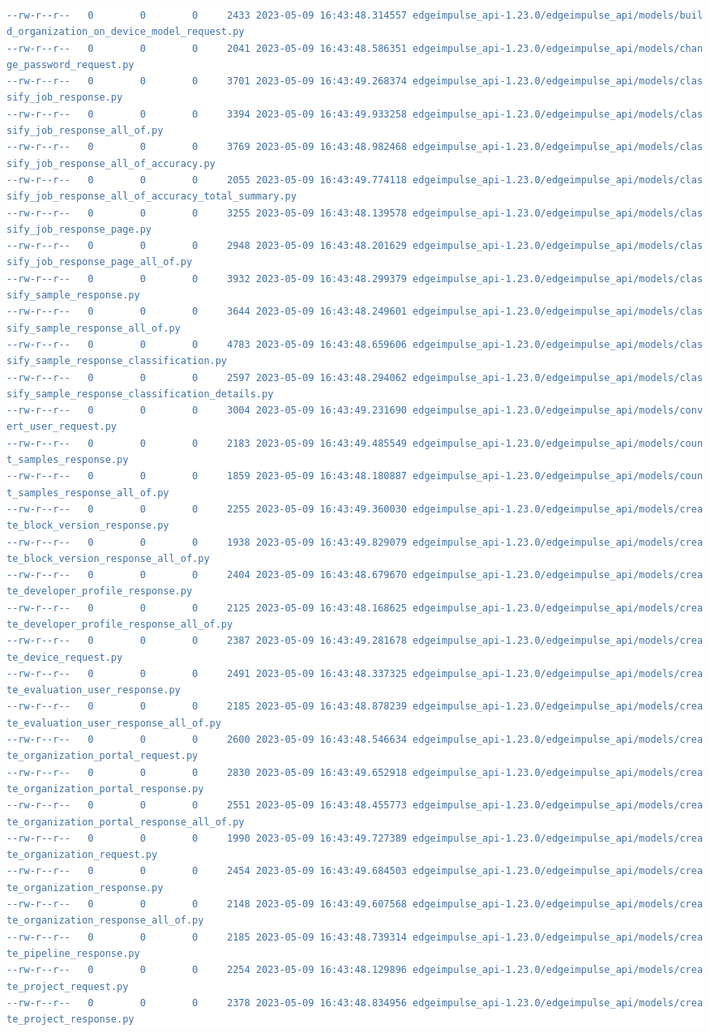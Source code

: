 ```diff
--rw-r--r--   0        0        0     2433 2023-05-09 16:43:48.314557 edgeimpulse_api-1.23.0/edgeimpulse_api/models/build_organization_on_device_model_request.py
--rw-r--r--   0        0        0     2041 2023-05-09 16:43:48.586351 edgeimpulse_api-1.23.0/edgeimpulse_api/models/change_password_request.py
--rw-r--r--   0        0        0     3701 2023-05-09 16:43:49.268374 edgeimpulse_api-1.23.0/edgeimpulse_api/models/classify_job_response.py
--rw-r--r--   0        0        0     3394 2023-05-09 16:43:49.933258 edgeimpulse_api-1.23.0/edgeimpulse_api/models/classify_job_response_all_of.py
--rw-r--r--   0        0        0     3769 2023-05-09 16:43:48.982468 edgeimpulse_api-1.23.0/edgeimpulse_api/models/classify_job_response_all_of_accuracy.py
--rw-r--r--   0        0        0     2055 2023-05-09 16:43:49.774118 edgeimpulse_api-1.23.0/edgeimpulse_api/models/classify_job_response_all_of_accuracy_total_summary.py
--rw-r--r--   0        0        0     3255 2023-05-09 16:43:48.139578 edgeimpulse_api-1.23.0/edgeimpulse_api/models/classify_job_response_page.py
--rw-r--r--   0        0        0     2948 2023-05-09 16:43:48.201629 edgeimpulse_api-1.23.0/edgeimpulse_api/models/classify_job_response_page_all_of.py
--rw-r--r--   0        0        0     3932 2023-05-09 16:43:48.299379 edgeimpulse_api-1.23.0/edgeimpulse_api/models/classify_sample_response.py
--rw-r--r--   0        0        0     3644 2023-05-09 16:43:48.249601 edgeimpulse_api-1.23.0/edgeimpulse_api/models/classify_sample_response_all_of.py
--rw-r--r--   0        0        0     4783 2023-05-09 16:43:48.659606 edgeimpulse_api-1.23.0/edgeimpulse_api/models/classify_sample_response_classification.py
--rw-r--r--   0        0        0     2597 2023-05-09 16:43:48.294062 edgeimpulse_api-1.23.0/edgeimpulse_api/models/classify_sample_response_classification_details.py
--rw-r--r--   0        0        0     3004 2023-05-09 16:43:49.231690 edgeimpulse_api-1.23.0/edgeimpulse_api/models/convert_user_request.py
--rw-r--r--   0        0        0     2183 2023-05-09 16:43:49.485549 edgeimpulse_api-1.23.0/edgeimpulse_api/models/count_samples_response.py
--rw-r--r--   0        0        0     1859 2023-05-09 16:43:48.180887 edgeimpulse_api-1.23.0/edgeimpulse_api/models/count_samples_response_all_of.py
--rw-r--r--   0        0        0     2255 2023-05-09 16:43:49.360030 edgeimpulse_api-1.23.0/edgeimpulse_api/models/create_block_version_response.py
--rw-r--r--   0        0        0     1938 2023-05-09 16:43:49.829079 edgeimpulse_api-1.23.0/edgeimpulse_api/models/create_block_version_response_all_of.py
--rw-r--r--   0        0        0     2404 2023-05-09 16:43:48.679670 edgeimpulse_api-1.23.0/edgeimpulse_api/models/create_developer_profile_response.py
--rw-r--r--   0        0        0     2125 2023-05-09 16:43:48.168625 edgeimpulse_api-1.23.0/edgeimpulse_api/models/create_developer_profile_response_all_of.py
--rw-r--r--   0        0        0     2387 2023-05-09 16:43:49.281678 edgeimpulse_api-1.23.0/edgeimpulse_api/models/create_device_request.py
--rw-r--r--   0        0        0     2491 2023-05-09 16:43:48.337325 edgeimpulse_api-1.23.0/edgeimpulse_api/models/create_evaluation_user_response.py
--rw-r--r--   0        0        0     2185 2023-05-09 16:43:48.878239 edgeimpulse_api-1.23.0/edgeimpulse_api/models/create_evaluation_user_response_all_of.py
--rw-r--r--   0        0        0     2600 2023-05-09 16:43:48.546634 edgeimpulse_api-1.23.0/edgeimpulse_api/models/create_organization_portal_request.py
--rw-r--r--   0        0        0     2830 2023-05-09 16:43:49.652918 edgeimpulse_api-1.23.0/edgeimpulse_api/models/create_organization_portal_response.py
--rw-r--r--   0        0        0     2551 2023-05-09 16:43:48.455773 edgeimpulse_api-1.23.0/edgeimpulse_api/models/create_organization_portal_response_all_of.py
--rw-r--r--   0        0        0     1990 2023-05-09 16:43:49.727389 edgeimpulse_api-1.23.0/edgeimpulse_api/models/create_organization_request.py
--rw-r--r--   0        0        0     2454 2023-05-09 16:43:49.684503 edgeimpulse_api-1.23.0/edgeimpulse_api/models/create_organization_response.py
--rw-r--r--   0        0        0     2148 2023-05-09 16:43:49.607568 edgeimpulse_api-1.23.0/edgeimpulse_api/models/create_organization_response_all_of.py
--rw-r--r--   0        0        0     2185 2023-05-09 16:43:48.739314 edgeimpulse_api-1.23.0/edgeimpulse_api/models/create_pipeline_response.py
--rw-r--r--   0        0        0     2254 2023-05-09 16:43:48.129896 edgeimpulse_api-1.23.0/edgeimpulse_api/models/create_project_request.py
--rw-r--r--   0        0        0     2378 2023-05-09 16:43:48.834956 edgeimpulse_api-1.23.0/edgeimpulse_api/models/create_project_response.py
```